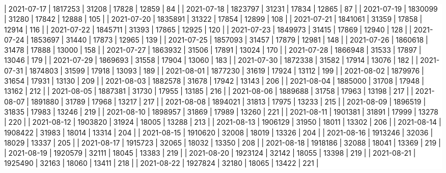 | 2021-07-17 | 1817253 | 31208 | 17828 | 12859 | 84 |
| 2021-07-18 | 1823797 | 31231 | 17834 | 12865 | 87 |
| 2021-07-19 | 1830099 | 31280 | 17842 | 12888 | 105 |
| 2021-07-20 | 1835891 | 31322 | 17854 | 12899 | 108 |
| 2021-07-21 | 1841061 | 31359 | 17858 | 12914 | 116 |
| 2021-07-22 | 1845711 | 31393 | 17865 | 12925 | 120 |
| 2021-07-23 | 1849973 | 31415 | 17869 | 12940 | 128 |
| 2021-07-24 | 1853697 | 31440 | 17873 | 12965 | 139 |
| 2021-07-25 | 1857093 | 31457 | 17879 | 12981 | 148 |
| 2021-07-26 | 1860618 | 31478 | 17888 | 13000 | 158 |
| 2021-07-27 | 1863932 | 31506 | 17891 | 13024 | 170 |
| 2021-07-28 | 1866948 | 31533 | 17897 | 13046 | 179 |
| 2021-07-29 | 1869693 | 31558 | 17904 | 13060 | 183 |
| 2021-07-30 | 1872338 | 31582 | 17914 | 13076 | 182 |
| 2021-07-31 | 1874803 | 31599 | 17918 | 13093 | 189 |
| 2021-08-01 | 1877230 | 31619 | 17924 | 13112 | 199 |
| 2021-08-02 | 1879976 | 31654 | 17931 | 13130 | 209 |
| 2021-08-03 | 1882578 | 31678 | 17942 | 13143 | 206 |
| 2021-08-04 | 1885000 | 31708 | 17948 | 13162 | 212 |
| 2021-08-05 | 1887381 | 31730 | 17955 | 13185 | 216 |
| 2021-08-06 | 1889688 | 31758 | 17963 | 13198 | 217 |
| 2021-08-07 | 1891880 | 31789 | 17968 | 13217 | 217 |
| 2021-08-08 | 1894021 | 31813 | 17975 | 13233 | 215 |
| 2021-08-09 | 1896519 | 31835 | 17983 | 13246 | 219 |
| 2021-08-10 | 1898957 | 31869 | 17989 | 13260 | 221 |
| 2021-08-11 | 1901381 | 31891 | 17999 | 13278 | 220 |
| 2021-08-12 | 1903820 | 31924 | 18005 | 13288 | 213 |
| 2021-08-13 | 1906129 | 31950 | 18011 | 13302 | 206 |
| 2021-08-14 | 1908422 | 31983 | 18014 | 13314 | 204 |
| 2021-08-15 | 1910620 | 32008 | 18019 | 13326 | 204 |
| 2021-08-16 | 1913246 | 32036 | 18029 | 13337 | 205 |
| 2021-08-17 | 1915723 | 32065 | 18032 | 13350 | 208 |
| 2021-08-18 | 1918186 | 32088 | 18041 | 13369 | 219 |
| 2021-08-19 | 1920579 | 32111 | 18045 | 13383 | 219 |
| 2021-08-20 | 1923124 | 32142 | 18055 | 13398 | 219 |
| 2021-08-21 | 1925490 | 32163 | 18060 | 13411 | 218 |
| 2021-08-22 | 1927824 | 32180 | 18065 | 13422 | 221 |